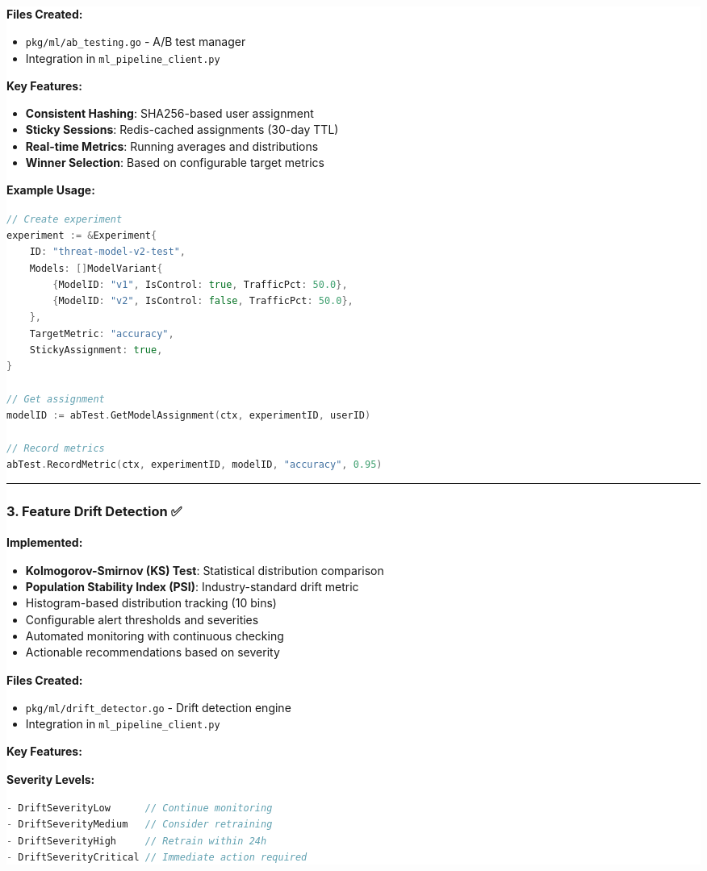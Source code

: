 **Files Created:**
- `pkg/ml/ab_testing.go` - A/B test manager
- Integration in `ml_pipeline_client.py`

**Key Features:**
- **Consistent Hashing**: SHA256-based user assignment
- **Sticky Sessions**: Redis-cached assignments (30-day TTL)
- **Real-time Metrics**: Running averages and distributions
- **Winner Selection**: Based on configurable target metrics

**Example Usage:**
```go
// Create experiment
experiment := &Experiment{
    ID: "threat-model-v2-test",
    Models: []ModelVariant{
        {ModelID: "v1", IsControl: true, TrafficPct: 50.0},
        {ModelID: "v2", IsControl: false, TrafficPct: 50.0},
    },
    TargetMetric: "accuracy",
    StickyAssignment: true,
}

// Get assignment
modelID := abTest.GetModelAssignment(ctx, experimentID, userID)

// Record metrics
abTest.RecordMetric(ctx, experimentID, modelID, "accuracy", 0.95)
```

---

### 3. **Feature Drift Detection** ✅

**Implemented:**
- **Kolmogorov-Smirnov (KS) Test**: Statistical distribution comparison
- **Population Stability Index (PSI)**: Industry-standard drift metric
- Histogram-based distribution tracking (10 bins)
- Configurable alert thresholds and severities
- Automated monitoring with continuous checking
- Actionable recommendations based on severity

**Files Created:**
- `pkg/ml/drift_detector.go` - Drift detection engine
- Integration in `ml_pipeline_client.py`

**Key Features:**

**Severity Levels:**
```go
- DriftSeverityLow      // Continue monitoring
- DriftSeverityMedium   // Consider retraining
- DriftSeverityHigh     // Retrain within 24h
- DriftSeverityCritical // Immediate action required
```
